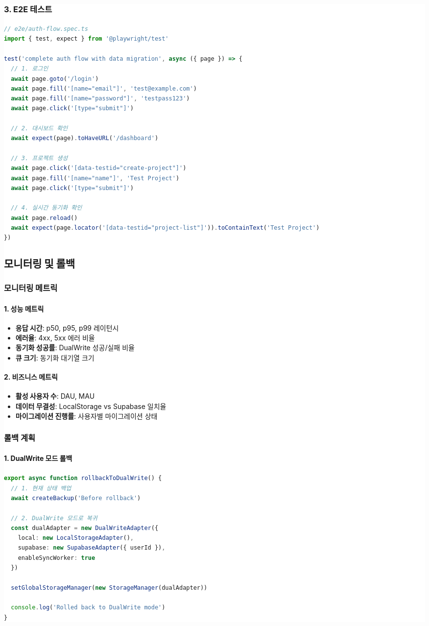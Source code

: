 ### 3. E2E 테스트
```typescript
// e2e/auth-flow.spec.ts
import { test, expect } from '@playwright/test'

test('complete auth flow with data migration', async ({ page }) => {
  // 1. 로그인
  await page.goto('/login')
  await page.fill('[name="email"]', 'test@example.com')
  await page.fill('[name="password"]', 'testpass123')
  await page.click('[type="submit"]')

  // 2. 대시보드 확인
  await expect(page).toHaveURL('/dashboard')

  // 3. 프로젝트 생성
  await page.click('[data-testid="create-project"]')
  await page.fill('[name="name"]', 'Test Project')
  await page.click('[type="submit"]')

  // 4. 실시간 동기화 확인
  await page.reload()
  await expect(page.locator('[data-testid="project-list"]')).toContainText('Test Project')
})
```

## 모니터링 및 롤백

### 모니터링 메트릭

#### 1. 성능 메트릭
- **응답 시간**: p50, p95, p99 레이턴시
- **에러율**: 4xx, 5xx 에러 비율
- **동기화 성공률**: DualWrite 성공/실패 비율
- **큐 크기**: 동기화 대기열 크기

#### 2. 비즈니스 메트릭
- **활성 사용자 수**: DAU, MAU
- **데이터 무결성**: LocalStorage vs Supabase 일치율
- **마이그레이션 진행률**: 사용자별 마이그레이션 상태

### 롤백 계획

#### 1. DualWrite 모드 롤백
```typescript
export async function rollbackToDualWrite() {
  // 1. 현재 상태 백업
  await createBackup('Before rollback')

  // 2. DualWrite 모드로 복귀
  const dualAdapter = new DualWriteAdapter({
    local: new LocalStorageAdapter(),
    supabase: new SupabaseAdapter({ userId }),
    enableSyncWorker: true
  })

  setGlobalStorageManager(new StorageManager(dualAdapter))

  console.log('Rolled back to DualWrite mode')
}
```
